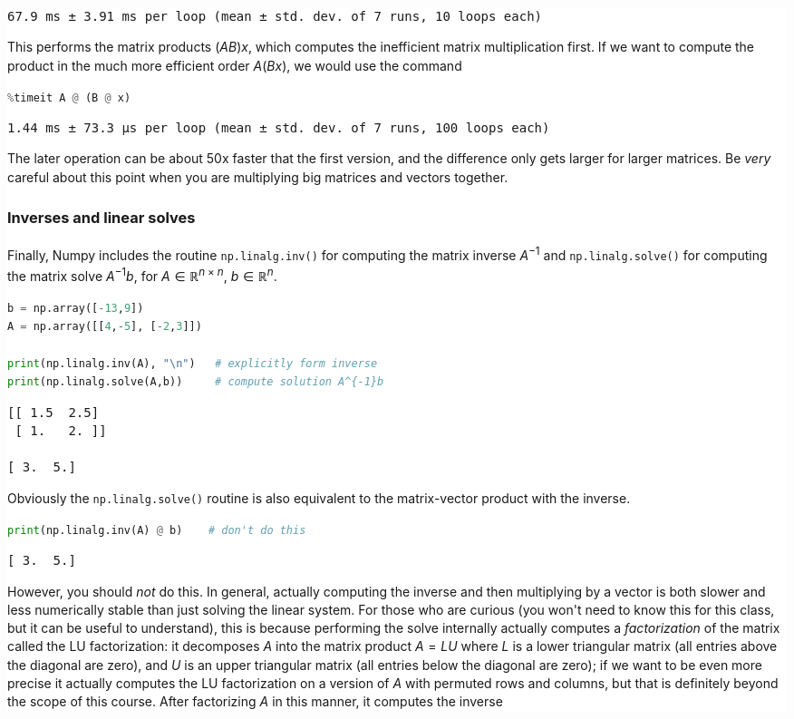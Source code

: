 <pre>
67.9 ms ± 3.91 ms per loop (mean ± std. dev. of 7 runs, 10 loops each)
</pre>

This performs the matrix products $(AB)x$, which computes the inefficient matrix multiplication first.  If we want to compute the product in the much more efficient order $A(Bx)$, we would use the command


```python
%timeit A @ (B @ x)
```

<pre>
1.44 ms ± 73.3 µs per loop (mean ± std. dev. of 7 runs, 100 loops each)
</pre>

The later operation can be about 50x faster that the first version, and the difference only gets larger for larger matrices.  Be _very_ careful about this point when you are multiplying big matrices and vectors together.

### Inverses and linear solves

Finally, Numpy includes the routine `np.linalg.inv()` for computing the matrix inverse $A^{-1}$ and `np.linalg.solve()` for computing the matrix solve $A^{-1}b$, for $A \in \mathbb{R}^{n \times n}$, $b \in \mathbb{R}^n$.


```python
b = np.array([-13,9])
A = np.array([[4,-5], [-2,3]])

print(np.linalg.inv(A), "\n")   # explicitly form inverse
print(np.linalg.solve(A,b))     # compute solution A^{-1}b
```

<pre>
[[ 1.5  2.5]
 [ 1.   2. ]] 

[ 3.  5.]
</pre>

Obviously the `np.linalg.solve()` routine is also equivalent to the matrix-vector product with the inverse.


```python
print(np.linalg.inv(A) @ b)    # don't do this
```

<pre>
[ 3.  5.]
</pre>

However, you should _not_ do this.  In general, actually computing the inverse and then multiplying by a vector is both slower and less numerically stable than just solving the linear system.  For those who are curious (you won't need to know this for this class, but it can be useful to understand), this is because performing the solve internally actually computes a _factorization_ of the matrix called the LU factorization: it decomposes $A$ into the matrix product $A = LU$ where $L$ is a lower triangular matrix (all entries above the diagonal are zero), and $U$ is an upper triangular matrix (all entries below the diagonal are zero); if we want to be even more precise it actually computes the LU factorization on a version of $A$ with permuted rows and columns, but that is definitely beyond the scope of this course.  After factorizing $A$ in this manner, it computes the inverse
